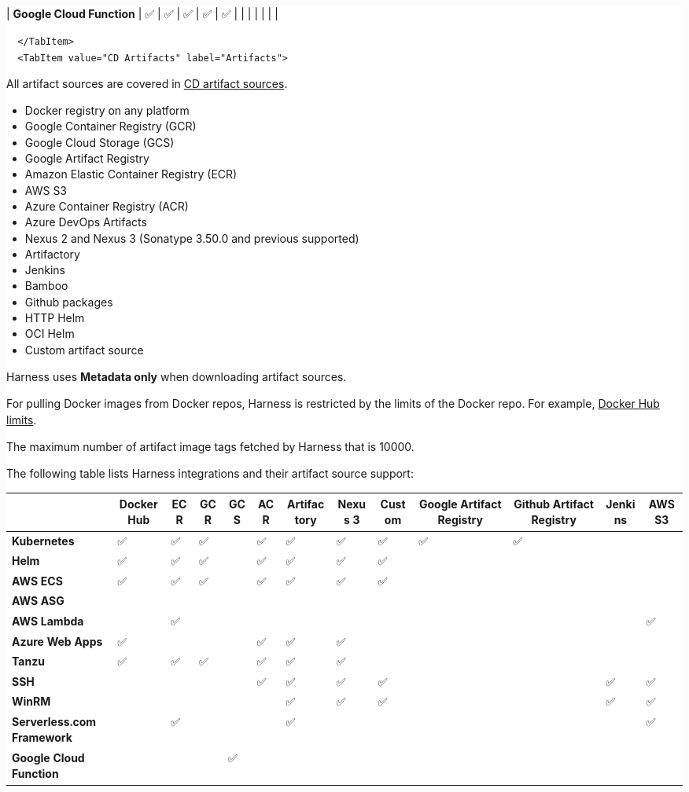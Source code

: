| **Google Cloud Function**     | ✅         | ✅         | ✅            | ✅                    | ✅          |              |              |           |           |                         |                         |




```mdx-code-block
  </TabItem>
  <TabItem value="CD Artifacts" label="Artifacts">
```

All artifact sources are covered in [CD artifact sources](/docs/continuous-delivery/x-platform-cd-features/services/artifact-sources).

- Docker registry on any platform
- Google Container Registry (GCR)
- Google Cloud Storage (GCS)
- Google Artifact Registry
- Amazon Elastic Container Registry (ECR)
- AWS S3
- Azure Container Registry (ACR)
- Azure DevOps Artifacts
- Nexus 2 and Nexus 3 (Sonatype 3.50.0 and previous supported)
- Artifactory
- Jenkins
- Bamboo
- Github packages
- HTTP Helm
- OCI Helm
- Custom artifact source


Harness uses **Metadata only** when downloading artifact sources.

For pulling Docker images from Docker repos, Harness is restricted by the limits of the Docker repo. For example, [Docker Hub limits](https://docs.docker.com/docker-hub/download-rate-limit/).

The maximum number of artifact image tags fetched by Harness that is 10000.

The following table lists Harness integrations and their artifact source support:

|                              | **Docker Hub** | **ECR** | **GCR** | **GCS** | **ACR** | **Artifactory** | **Nexus 3** | **Custom** | **Google Artifact Registry** | **Github Artifact Registry** | **Jenkins** | **AWS S3** |
| ---------------------------- | -------------- | ------- | ------- | --- | ------- | --------------- | ----------- | ---------- | ---------------------------- | ---------------------------- | ----------- | ---------- |
| **Kubernetes**               | ✅             | ✅      | ✅      |     | ✅      | ✅              | ✅          | ✅         | ✅                           | ✅                           |             |            |
| **Helm**                     | ✅             | ✅      | ✅      |     | ✅      | ✅              | ✅          | ✅         |                              |                              |             |            |
| **AWS ECS**                  | ✅             | ✅      | ✅      |     | ✅      | ✅              | ✅          | ✅         |                              |                              |             |            |
| **AWS ASG**                  |                |         |         |     |         |                 |             |            |                              |                              |             |            |
| **AWS Lambda**               |                | ✅      |         |     |         |                 |             |            |                              |                              |             | ✅         |
| **Azure Web Apps**           | ✅             |         |         |     | ✅      | ✅              | ✅          |            |                              |                              |             |            |
| **Tanzu**                    | ✅             | ✅      | ✅      |     | ✅      | ✅              | ✅          |            |                              |                              |             |            |
| **SSH**                      |                |         |         |     | ✅        | ✅              | ✅          | ✅         |                              |                              | ✅          | ✅         |
| **WinRM**                    |                |         |         |     |         | ✅              | ✅          | ✅         |                              |                              | ✅          | ✅         |
| **Serverless.com Framework** |                | ✅      |         |     |         | ✅              |             |            |                              |                              |             | ✅         |
| **Google Cloud Function**    |                |         |         | ✅    |         |                 |             |            |                              |                              |             |            |
